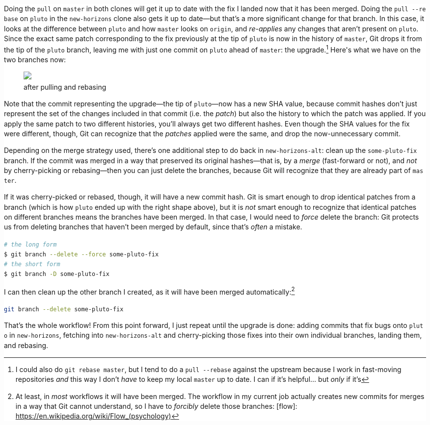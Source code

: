 Doing the `pull` on `master` in both clones will get it up to date with the fix I landed now that it has been merged. Doing the `pull --rebase` on `pluto` in the `new-horizons` clone also gets it up to date—but that’s a more significant change for that branch. In this case, it looks at the difference between `pluto` and how `master` looks on `origin`, and *re-applies* any changes that aren’t present on `pluto`. Since the exact same patch corresponding to the fix previously at the tip of `pluto` is now in the history of `master`, Git drops it from the tip of the `pluto` branch, leaving me with just one commit on `pluto` ahead of `master`: the upgrade.[^origin-master] Here's what we have on the two branches now:

<figure>
    <picture>
        <source srcset="https://cdn.chriskrycho.com/file/chriskrycho-com/images/essays/git-workflow/after-pulling-and-rebasing-light.png" media="(prefers-color-scheme: light)">
        <source srcset="https://cdn.chriskrycho.com/file/chriskrycho-com/images/essays/git-workflow/after-pulling-and-rebasing-dark.png" media="(prefers-color-scheme: dark)">
        <img src="https://cdn.chriskrycho.com/file/chriskrycho-com/images/essays/git-workflow/after-pulling-and-rebasing-light.png">
    </picture>
    <figcaption>after pulling and rebasing</figcaption>
</figure>

Note that the commit representing the upgrade—the tip of `pluto`—now has a new SHA value, because commit hashes don’t just represent the set of the changes included in that commit (i.e. the <i>patch</i>) but also the history to which the patch was applied. If you apply the same patch to two different histories, you’ll always get two different hashes. Even though the SHA values for the fix were different, though, Git can recognize that the *patches* applied were the same, and drop the now-unnecessary commit.

Depending on the merge strategy used, there’s one additional step to do back in `new-horizons-alt`: clean up the `some-pluto-fix` branch. If the commit was merged in a way that preserved its original hashes—that is, by a *merge* (fast-forward or not), and *not* by cherry-picking or rebasing—then you can just delete the branches, because Git will recognize that they are already part of `master`.

If it was cherry-picked or rebased, though, it will have a new commit hash. Git is smart enough to drop identical patches from a branch (which is how `pluto` ended up with the right shape above), but it is *not* smart enough to recognize that identical patches on different branches means the branches have been merged. In that case, I would need to *force* delete the branch: Git protects us from deleting branches that haven’t been merged by default, since that’s *often* a mistake.

```sh
# the long form
$ git branch --delete --force some-pluto-fix
# the short form
$ git branch -D some-pluto-fix
```

I can then clean up the other branch I created, as it will have been merged automatically:[^automatic-merging]

```sh
git branch --delete some-pluto-fix
```

That’s the whole workflow! From this point forward, I just repeat until the upgrade is done: adding commits that fix bugs onto `pluto` in `new-horizons`, fetching into `new-horizons-alt` and cherry-picking those fixes into their own individual branches, landing them, and rebasing.


[^full]: or partial, if you like: Git’s [sparse checkouts] are super neat!
[sparse checkouts]: https://github.blog/2020-01-17-bring-your-monorepo-down-to-size-with-sparse-checkout/
[remote.pushdefault]: https://git-scm.com/docs/git-config#Documentation/git-config.txt-remotepushDefault
[my profile]: https://github.com/chriskrycho
[^space]: Space nerds unite! The New Horizons mission was just *so good*!
[^disk-layout]: I habitually locate all my repositories in a folder named after the organization that owns them (whatever their hosting), inside my `~/dev` folder. For example, the [ember-cli-typescript] repo lives at `~/dev/typed-ember/ember-cli-typescript`. So if `new-horizons` were a LinkedIn project, these would live in `~/dev/linkedin/new-horizons` and `~/dev/linkedin/new-horizons-alt`.
[ember-cli-typescript]: https://github.com/typed-ember/ember-cli-typescript
[^local]: When working in a pull-request-oriented flow for open-source software development, I often name the “central” remote `upstream` and my own fork `origin`. This workflow is a little different from that, as will become clear.
[rebase]: https://git-scm.com/docs/git-rebase
[^branch-create]: I'm using the `git branch --create` command introduced in Git 2.23. If using an earlier version of Git, you can use the command `git checkout --branch`, which accomplishes the same thing but was a bit more confusing.
[^test-suite]: This whole strategy hinges entirely on having a useful test suite. If you don't have reasonably good test coverage, good luck making large changes of *any* kind to an app of any size without breaking things.
[^origin-master]: I could also do `git rebase master`, but I tend to do a `pull --rebase` against the upstream because I work in fast-moving repositories *and* this way I don’t *have* to keep my local `master` up to date. I can if it’s helpful… but *only* if it’s 
[^rarely]: Rarely, there are times when I hit a thing I can’t fix safely against both `master` and `pluto`. In those cases, I don’t try to cherry-pick it over as described here. I emphasize, though, that this is genuinely *very* rare in most cases.
[^automatic-merging]: At least, in *most* workflows it will have been merged. The workflow in my current job actually creates new commits for merges in a way that Git cannot understand, so I have to *forcibly* delete those branches:
[flow]: https://en.wikipedia.org/wiki/Flow_(psychology)